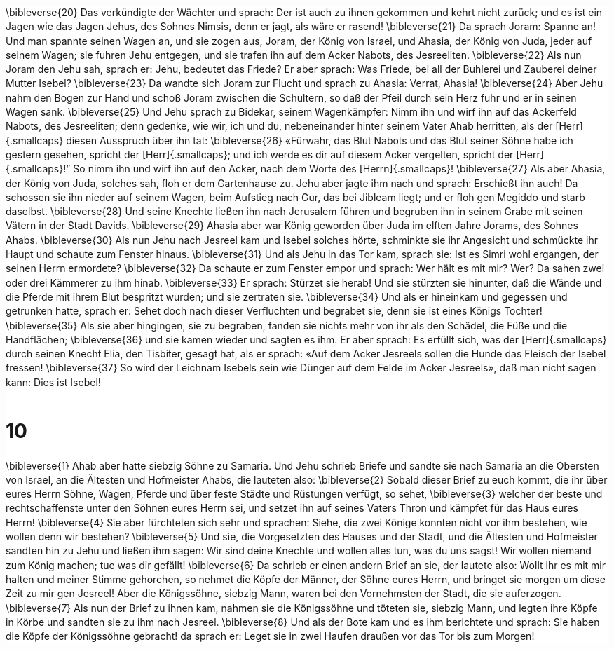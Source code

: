 \bibleverse{20} Das verkündigte der Wächter und sprach: Der ist auch zu ihnen gekommen und kehrt nicht zurück; und es ist ein Jagen wie das Jagen Jehus, des Sohnes Nimsis, denn er jagt, als wäre er rasend! 
\bibleverse{21} Da sprach Joram: Spanne an! Und man spannte seinen Wagen an, und sie zogen aus, Joram, der König von Israel, und Ahasia, der König von Juda, jeder auf seinem Wagen; sie fuhren Jehu entgegen, und sie trafen ihn auf dem Acker Nabots, des Jesreeliten. 
\bibleverse{22} Als nun Joram den Jehu sah, sprach er: Jehu, bedeutet das Friede? Er aber sprach: Was Friede, bei all der Buhlerei und Zauberei deiner Mutter Isebel? 
\bibleverse{23} Da wandte sich Joram zur Flucht und sprach zu Ahasia: Verrat, Ahasia! 
\bibleverse{24} Aber Jehu nahm den Bogen zur Hand und schoß Joram zwischen die Schultern, so daß der Pfeil durch sein Herz fuhr und er in seinen Wagen sank. 
\bibleverse{25} Und Jehu sprach zu Bidekar, seinem Wagenkämpfer: Nimm ihn und wirf ihn auf das Ackerfeld Nabots, des Jesreeliten; denn gedenke, wie wir, ich und du, nebeneinander hinter seinem Vater Ahab herritten, als der [Herr]{.smallcaps} diesen Ausspruch über ihn tat: 
\bibleverse{26} «Fürwahr, das Blut Nabots und das Blut seiner Söhne habe ich gestern gesehen, spricht der [Herr]{.smallcaps}; und ich werde es dir auf diesem Acker vergelten, spricht der [Herr]{.smallcaps}!” So nimm ihn und wirf ihn auf den Acker, nach dem Worte des [Herrn]{.smallcaps}! 
\bibleverse{27} Als aber Ahasia, der König von Juda, solches sah, floh er dem Gartenhause zu. Jehu aber jagte ihm nach und sprach: Erschießt ihn auch! Da schossen sie ihn nieder auf seinem Wagen, beim Aufstieg nach Gur, das bei Jibleam liegt; und er floh gen Megiddo und starb daselbst. 
\bibleverse{28} Und seine Knechte ließen ihn nach Jerusalem führen und begruben ihn in seinem Grabe mit seinen Vätern in der Stadt Davids. 
\bibleverse{29} Ahasia aber war König geworden über Juda im elften Jahre Jorams, des Sohnes Ahabs. 
\bibleverse{30} Als nun Jehu nach Jesreel kam und Isebel solches hörte, schminkte sie ihr Angesicht und schmückte ihr Haupt und schaute zum Fenster hinaus. 
\bibleverse{31} Und als Jehu in das Tor kam, sprach sie: Ist es Simri wohl ergangen, der seinen Herrn ermordete? 
\bibleverse{32} Da schaute er zum Fenster empor und sprach: Wer hält es mit mir? Wer? Da sahen zwei oder drei Kämmerer zu ihm hinab. 
\bibleverse{33} Er sprach: Stürzet sie herab! Und sie stürzten sie hinunter, daß die Wände und die Pferde mit ihrem Blut bespritzt wurden; und sie zertraten sie. 
\bibleverse{34} Und als er hineinkam und gegessen und getrunken hatte, sprach er: Sehet doch nach dieser Verfluchten und begrabet sie, denn sie ist eines Königs Tochter! 
\bibleverse{35} Als sie aber hingingen, sie zu begraben, fanden sie nichts mehr von ihr als den Schädel, die Füße und die Handflächen; 
\bibleverse{36} und sie kamen wieder und sagten es ihm. Er aber sprach: Es erfüllt sich, was der [Herr]{.smallcaps} durch seinen Knecht Elia, den Tisbiter, gesagt hat, als er sprach: «Auf dem Acker Jesreels sollen die Hunde das Fleisch der Isebel fressen! 
\bibleverse{37} So wird der Leichnam Isebels sein wie Dünger auf dem Felde im Acker Jesreels», daß man nicht sagen kann: Dies ist Isebel! 

# 10 
\bibleverse{1} Ahab aber hatte siebzig Söhne zu Samaria. Und Jehu schrieb Briefe und sandte sie nach Samaria an die Obersten von Israel, an die Ältesten und Hofmeister Ahabs, die lauteten also: 
\bibleverse{2} Sobald dieser Brief zu euch kommt, die ihr über eures Herrn Söhne, Wagen, Pferde und über feste Städte und Rüstungen verfügt, so sehet, 
\bibleverse{3} welcher der beste und rechtschaffenste unter den Söhnen eures Herrn sei, und setzet ihn auf seines Vaters Thron und kämpfet für das Haus eures Herrn! 
\bibleverse{4} Sie aber fürchteten sich sehr und sprachen: Siehe, die zwei Könige konnten nicht vor ihm bestehen, wie wollen denn wir bestehen? 
\bibleverse{5} Und sie, die Vorgesetzten des Hauses und der Stadt, und die Ältesten und Hofmeister sandten hin zu Jehu und ließen ihm sagen: Wir sind deine Knechte und wollen alles tun, was du uns sagst! Wir wollen niemand zum König machen; tue was dir gefällt! 
\bibleverse{6} Da schrieb er einen andern Brief an sie, der lautete also: Wollt ihr es mit mir halten und meiner Stimme gehorchen, so nehmet die Köpfe der Männer, der Söhne eures Herrn, und bringet sie morgen um diese Zeit zu mir gen Jesreel! Aber die Königssöhne, siebzig Mann, waren bei den Vornehmsten der Stadt, die sie auferzogen. 
\bibleverse{7} Als nun der Brief zu ihnen kam, nahmen sie die Königssöhne und töteten sie, siebzig Mann, und legten ihre Köpfe in Körbe und sandten sie zu ihm nach Jesreel. 
\bibleverse{8} Und als der Bote kam und es ihm berichtete und sprach: Sie haben die Köpfe der Königssöhne gebracht! da sprach er: Leget sie in zwei Haufen draußen vor das Tor bis zum Morgen! 